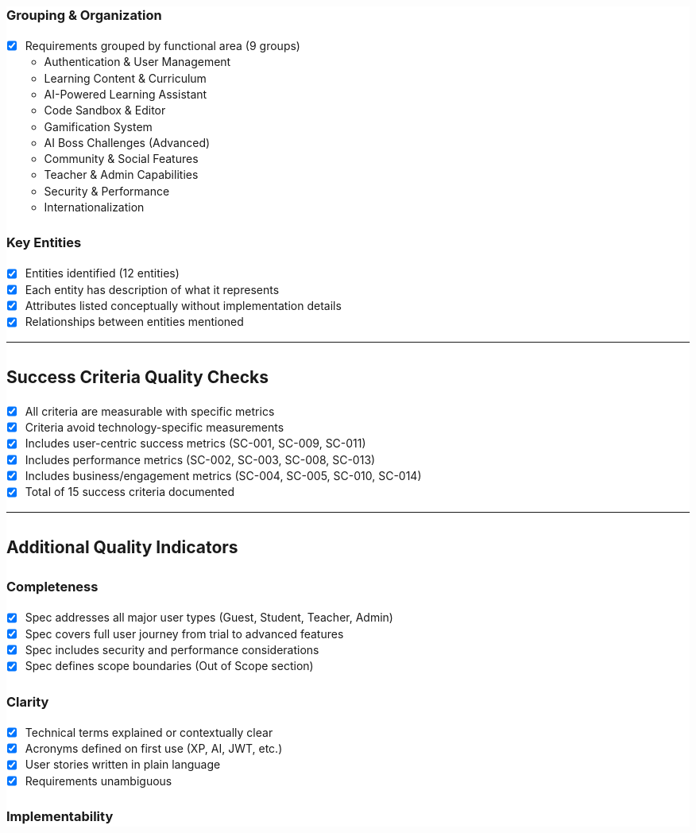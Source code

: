### Grouping & Organization

- [x] Requirements grouped by functional area (9 groups)
  - Authentication & User Management
  - Learning Content & Curriculum
  - AI-Powered Learning Assistant
  - Code Sandbox & Editor
  - Gamification System
  - AI Boss Challenges (Advanced)
  - Community & Social Features
  - Teacher & Admin Capabilities
  - Security & Performance
  - Internationalization

### Key Entities

- [x] Entities identified (12 entities)
- [x] Each entity has description of what it represents
- [x] Attributes listed conceptually without implementation details
- [x] Relationships between entities mentioned

---

## Success Criteria Quality Checks

- [x] All criteria are measurable with specific metrics
- [x] Criteria avoid technology-specific measurements
- [x] Includes user-centric success metrics (SC-001, SC-009, SC-011)
- [x] Includes performance metrics (SC-002, SC-003, SC-008, SC-013)
- [x] Includes business/engagement metrics (SC-004, SC-005, SC-010, SC-014)
- [x] Total of 15 success criteria documented

---

## Additional Quality Indicators

### Completeness

- [x] Spec addresses all major user types (Guest, Student, Teacher, Admin)
- [x] Spec covers full user journey from trial to advanced features
- [x] Spec includes security and performance considerations
- [x] Spec defines scope boundaries (Out of Scope section)

### Clarity

- [x] Technical terms explained or contextually clear
- [x] Acronyms defined on first use (XP, AI, JWT, etc.)
- [x] User stories written in plain language
- [x] Requirements unambiguous

### Implementability
